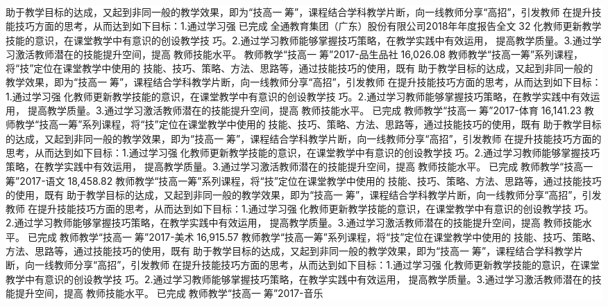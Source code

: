 助于教学目标的达成，又起到非同一般的教学效果，即为“技高一
筹”，课程结合学科教学片断，向一线教师分享“高招”，引发教师
在提升技能技巧方面的思考，从而达到如下目标：1.通过学习强
已完成
全通教育集团（广东）股份有限公司2018年年度报告全文
32
化教师更新教学技能的意识，在课堂教学中有意识的创设教学技
巧。2.通过学习教师能够掌握技巧策略，在教学实践中有效运用，
提高教学质量。3.通过学习激活教师潜在的技能提升空间，提高
教师技能水平。
教师教学“技高一
筹”2017-品生品社
16,026.08
教师教学“技高一筹”系列课程，将“技”定位在课堂教学中使用的
技能、技巧、策略、方法、思路等，通过技能技巧的使用，既有
助于教学目标的达成，又起到非同一般的教学效果，即为“技高一
筹”，课程结合学科教学片断，向一线教师分享“高招”，引发教师
在提升技能技巧方面的思考，从而达到如下目标：1.通过学习强
化教师更新教学技能的意识，在课堂教学中有意识的创设教学技
巧。2.通过学习教师能够掌握技巧策略，在教学实践中有效运用，
提高教学质量。3.通过学习激活教师潜在的技能提升空间，提高
教师技能水平。
已完成
教师教学“技高一
筹”2017-体育
16,141.23
教师教学“技高一筹”系列课程，将“技”定位在课堂教学中使用的
技能、技巧、策略、方法、思路等，通过技能技巧的使用，既有
助于教学目标的达成，又起到非同一般的教学效果，即为“技高一
筹”，课程结合学科教学片断，向一线教师分享“高招”，引发教师
在提升技能技巧方面的思考，从而达到如下目标：1.通过学习强
化教师更新教学技能的意识，在课堂教学中有意识的创设教学技
巧。2.通过学习教师能够掌握技巧策略，在教学实践中有效运用，
提高教学质量。3.通过学习激活教师潜在的技能提升空间，提高
教师技能水平。
已完成
教师教学“技高一
筹”2017-语文
18,458.82
教师教学“技高一筹”系列课程，将“技”定位在课堂教学中使用的
技能、技巧、策略、方法、思路等，通过技能技巧的使用，既有
助于教学目标的达成，又起到非同一般的教学效果，即为“技高一
筹”，课程结合学科教学片断，向一线教师分享“高招”，引发教师
在提升技能技巧方面的思考，从而达到如下目标：1.通过学习强
化教师更新教学技能的意识，在课堂教学中有意识的创设教学技
巧。2.通过学习教师能够掌握技巧策略，在教学实践中有效运用，
提高教学质量。3.通过学习激活教师潜在的技能提升空间，提高
教师技能水平。
已完成
教师教学“技高一
筹”2017-美术
16,915.57
教师教学“技高一筹”系列课程，将“技”定位在课堂教学中使用的
技能、技巧、策略、方法、思路等，通过技能技巧的使用，既有
助于教学目标的达成，又起到非同一般的教学效果，即为“技高一
筹”，课程结合学科教学片断，向一线教师分享“高招”，引发教师
在提升技能技巧方面的思考，从而达到如下目标：1.通过学习强
化教师更新教学技能的意识，在课堂教学中有意识的创设教学技
巧。2.通过学习教师能够掌握技巧策略，在教学实践中有效运用，
提高教学质量。3.通过学习激活教师潜在的技能提升空间，提高
教师技能水平。
已完成
教师教学“技高一
筹”2017-音乐